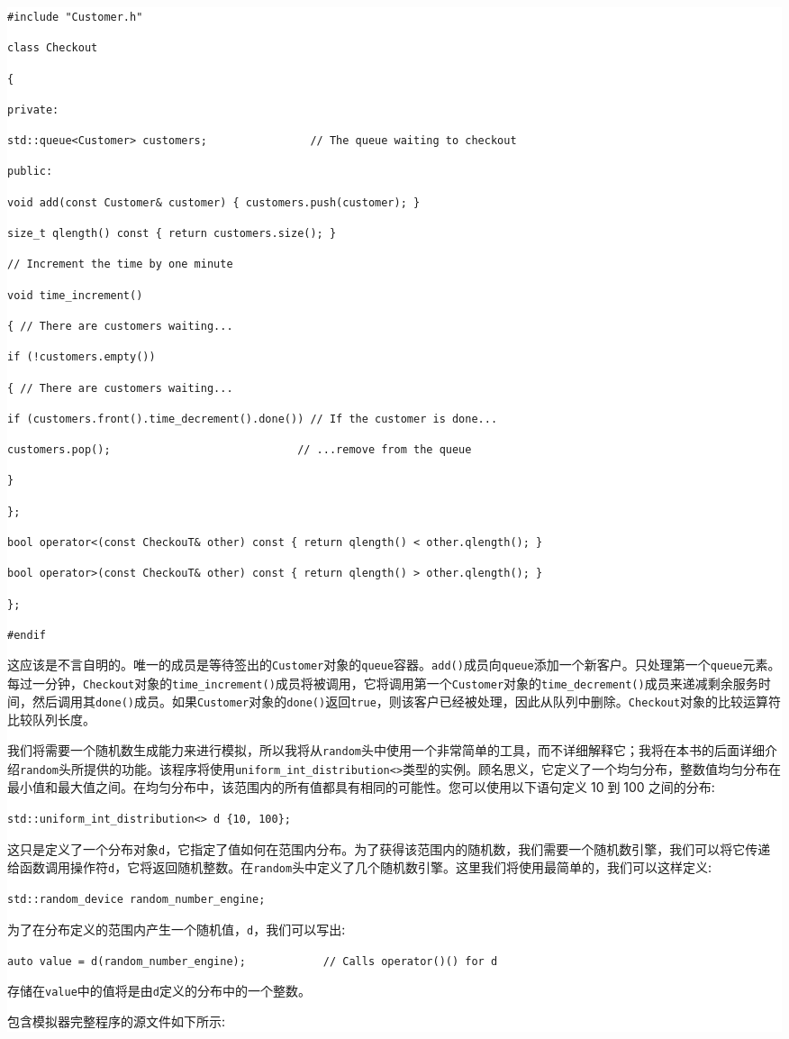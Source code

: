 `#include "Customer.h"`

`class Checkout`

`{`

`private:`

`std::queue<Customer> customers;                // The queue waiting to checkout`

`public:`

`void add(const Customer& customer) { customers.push(customer); }`

`size_t qlength() const { return customers.size(); }`

`// Increment the time by one minute`

`void time_increment()`

`{ // There are customers waiting...`

`if (!customers.empty())`

`{ // There are customers waiting...`

`if (customers.front().time_decrement().done()) // If the customer is done...`

`customers.pop();                             // ...remove from the queue`

`}`

`};`

`bool operator<(const CheckouT& other) const { return qlength() < other.qlength(); }`

`bool operator>(const CheckouT& other) const { return qlength() > other.qlength(); }`

`};`

`#endif`

这应该是不言自明的。唯一的成员是等待签出的`Customer`对象的`queue`容器。`add()`成员向`queue`添加一个新客户。只处理第一个`queue`元素。每过一分钟，`Checkout`对象的`time_increment()`成员将被调用，它将调用第一个`Customer`对象的`time_decrement()`成员来递减剩余服务时间，然后调用其`done()`成员。如果`Customer`对象的`done()`返回`true`，则该客户已经被处理，因此从队列中删除。`Checkout`对象的比较运算符比较队列长度。

我们将需要一个随机数生成能力来进行模拟，所以我将从`random`头中使用一个非常简单的工具，而不详细解释它；我将在本书的后面详细介绍`random`头所提供的功能。该程序将使用`uniform_int_distribution<>`类型的实例。顾名思义，它定义了一个均匀分布，整数值均匀分布在最小值和最大值之间。在均匀分布中，该范围内的所有值都具有相同的可能性。您可以使用以下语句定义 10 到 100 之间的分布:

`std::uniform_int_distribution<> d {10, 100};`

这只是定义了一个分布对象`d`，它指定了值如何在范围内分布。为了获得该范围内的随机数，我们需要一个随机数引擎，我们可以将它传递给函数调用操作符`d`，它将返回随机整数。在`random`头中定义了几个随机数引擎。这里我们将使用最简单的，我们可以这样定义:

`std::random_device random_number_engine;`

为了在分布定义的范围内产生一个随机值，`d`，我们可以写出:

`auto value = d(random_number_engine);            // Calls operator()() for d`

存储在`value`中的值将是由`d`定义的分布中的一个整数。

包含模拟器完整程序的源文件如下所示:

